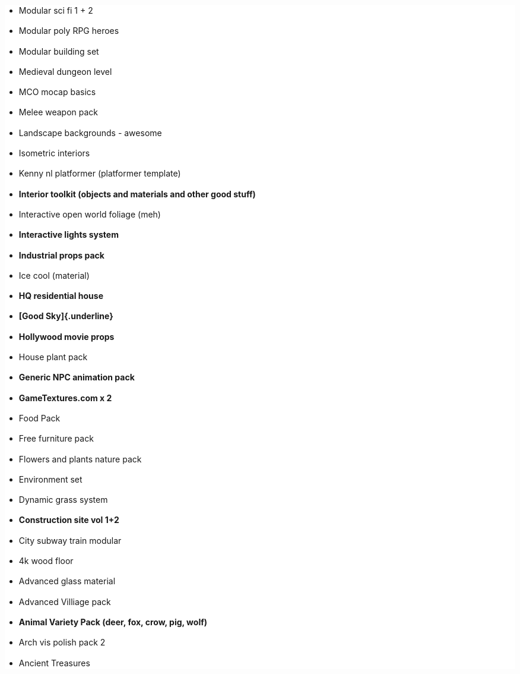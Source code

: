 -   Modular sci fi 1 + 2

-   Modular poly RPG heroes

-   Modular building set

-   Medieval dungeon level

-   MCO mocap basics

-   Melee weapon pack

-   Landscape backgrounds - awesome

-   Isometric interiors

-   Kenny nl platformer (platformer template)

-   **Interior toolkit (objects and materials and other good stuff)**

-   Interactive open world foliage (meh)

-   **Interactive lights system**

-   **Industrial props pack**

-   Ice cool (material)

-   **HQ residential house**

-   **[Good Sky]{.underline}**

-   **Hollywood movie props**

-   House plant pack

-   **Generic NPC animation pack**

-   **GameTextures.com x 2**

-   Food Pack

-   Free furniture pack

-   Flowers and plants nature pack

-   Environment set

-   Dynamic grass system

-   **Construction site vol 1+2**

-   City subway train modular

-   4k wood floor

-   Advanced glass material

-   Advanced Villiage pack

-   **Animal Variety Pack (deer, fox, crow, pig, wolf)**

-   Arch vis polish pack 2

-   Ancient Treasures

